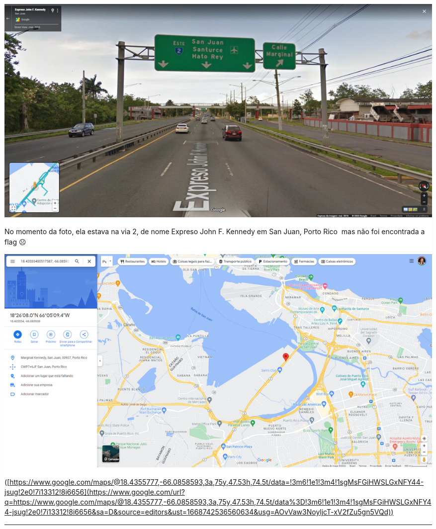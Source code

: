 ![](images/image19.png)

No momento da foto, ela estava na via 2, de nome Expreso John F. Kennedy em San Juan, Porto Rico  mas não foi encontrada a flag ☹️

![](images/image12.png)

([https://www.google.com/maps/@18.4355777,-66.0858593,3a,75y,47.53h,74.5t/data=!3m6!1e1!3m4!1sgMsFGiHWSLGxNFY44-jsug!2e0!7i13312!8i6656](https://www.google.com/url?q=https://www.google.com/maps/@18.4355777,-66.0858593,3a,75y,47.53h,74.5t/data%3D!3m6!1e1!3m4!1sgMsFGiHWSLGxNFY44-jsug!2e0!7i13312!8i6656&sa=D&source=editors&ust=1668742536560634&usg=AOvVaw3NoyljcT-xV2fZu5gn5VQd))

---